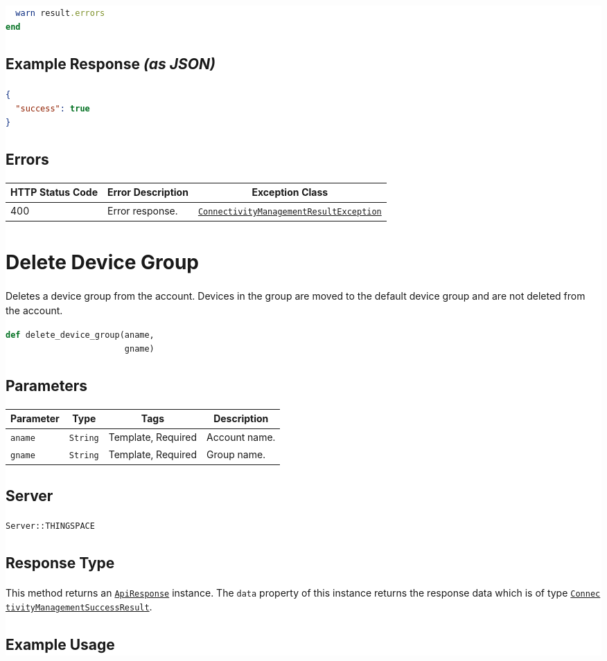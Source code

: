 ```ruby
  warn result.errors
end
```

## Example Response *(as JSON)*

```json
{
  "success": true
}
```

## Errors

| HTTP Status Code | Error Description | Exception Class |
|  --- | --- | --- |
| 400 | Error response. | [`ConnectivityManagementResultException`](../../doc/models/connectivity-management-result-exception.md) |


# Delete Device Group

Deletes a device group from the account. Devices in the group are moved to the default device group and are not deleted from the account.

```ruby
def delete_device_group(aname,
                        gname)
```

## Parameters

| Parameter | Type | Tags | Description |
|  --- | --- | --- | --- |
| `aname` | `String` | Template, Required | Account name. |
| `gname` | `String` | Template, Required | Group name. |

## Server

`Server::THINGSPACE`

## Response Type

This method returns an [`ApiResponse`](../../doc/api-response.md) instance. The `data` property of this instance returns the response data which is of type [`ConnectivityManagementSuccessResult`](../../doc/models/connectivity-management-success-result.md).

## Example Usage
